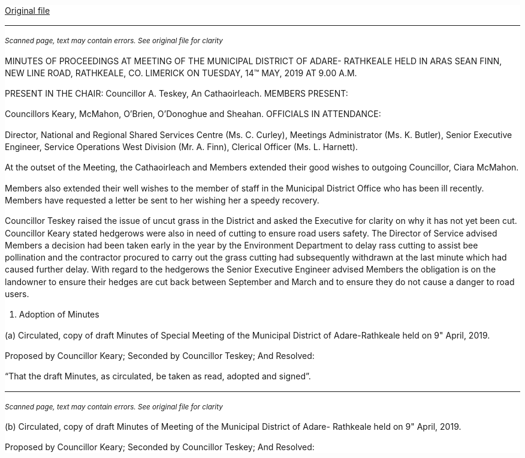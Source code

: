 [Original file](https://www.limerick.ie/sites/default/files/media/documents/2019-07/01%20%28a%29%20Minutes%20of%20Monthly%20Meeting%2014th%20May%2C%202019.pdf)

---
*<small>Scanned page, text may contain errors. See original file for clarity</small>*  

MINUTES OF PROCEEDINGS AT MEETING OF THE MUNICIPAL DISTRICT OF ADARE-
RATHKEALE HELD IN ARAS SEAN FINN, NEW LINE ROAD, RATHKEALE, CO. LIMERICK ON
TUESDAY, 14™ MAY, 2019 AT 9.00 A.M.

PRESENT IN THE CHAIR: Councillor A. Teskey, An Cathaoirleach.
MEMBERS PRESENT:

Councillors Keary, McMahon, O’Brien, O’Donoghue and Sheahan.
OFFICIALS IN ATTENDANCE:

Director, National and Regional Shared Services Centre (Ms. C. Curley), Meetings
Administrator (Ms. K. Butler), Senior Executive Engineer, Service Operations West
Division (Mr. A. Finn), Clerical Officer (Ms. L. Harnett).

At the outset of the Meeting, the Cathaoirleach and Members extended their good
wishes to outgoing Councillor, Ciara McMahon.

Members also extended their well wishes to the member of staff in the Municipal
District Office who has been ill recently. Members have requested a letter be sent to
her wishing her a speedy recovery.

Councillor Teskey raised the issue of uncut grass in the District and asked the Executive
for clarity on why it has not yet been cut. Councillor Keary stated hedgerows were also
in need of cutting to ensure road users safety. The Director of Service advised Members
a decision had been taken early in the year by the Environment Department to delay
rass cutting to assist bee pollination and the contractor procured to carry out the grass
cutting had subsequently withdrawn at the last minute which had caused further delay.
With regard to the hedgerows the Senior Executive Engineer advised Members the
obligation is on the landowner to ensure their hedges are cut back between September
and March and to ensure they do not cause a danger to road users.

1. Adoption of Minutes

(a) Circulated, copy of draft Minutes of Special Meeting of the Municipal District of
Adare-Rathkeale held on 9" April, 2019.

Proposed by Councillor Keary;
Seconded by Councillor Teskey;
And Resolved:

“That the draft Minutes, as circulated, be taken as read, adopted and signed”.


---
*<small>Scanned page, text may contain errors. See original file for clarity</small>*  

(b) Circulated, copy of draft Minutes of Meeting of the Municipal District of Adare-
Rathkeale held on 9" April, 2019.

Proposed by Councillor Keary;
Seconded by Councillor Teskey;
And Resolved:
